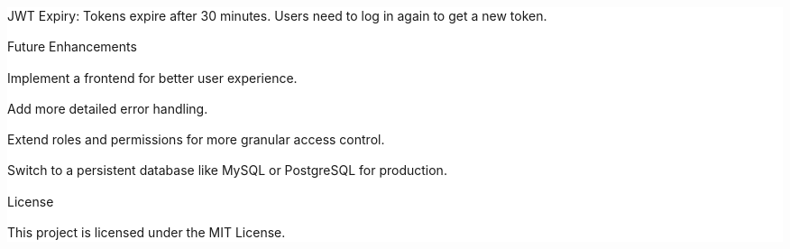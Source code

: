 JWT Expiry: Tokens expire after 30 minutes. Users need to log in again to get a new token.

Future Enhancements

Implement a frontend for better user experience.

Add more detailed error handling.

Extend roles and permissions for more granular access control.

Switch to a persistent database like MySQL or PostgreSQL for production.

License

This project is licensed under the MIT License.
